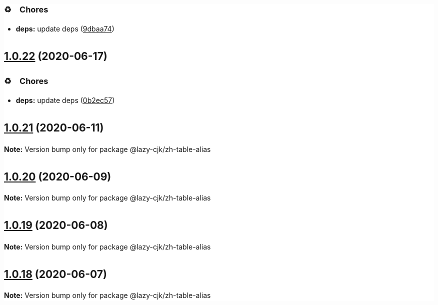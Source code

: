 
### ♻️　Chores

* **deps:** update deps ([9dbaa74](https://github.com/bluelovers/ws-regexp/commit/9dbaa74bed5efd27fc705547b91efc893991b492))





## [1.0.22](https://github.com/bluelovers/ws-regexp/compare/@lazy-cjk/zh-table-alias@1.0.21...@lazy-cjk/zh-table-alias@1.0.22) (2020-06-17)


### ♻️　Chores

* **deps:** update deps ([0b2ec57](https://github.com/bluelovers/ws-regexp/commit/0b2ec5783f4514928be8e090e2cad5a30f9ff50b))





## [1.0.21](https://github.com/bluelovers/ws-regexp/compare/@lazy-cjk/zh-table-alias@1.0.20...@lazy-cjk/zh-table-alias@1.0.21) (2020-06-11)

**Note:** Version bump only for package @lazy-cjk/zh-table-alias





## [1.0.20](https://github.com/bluelovers/ws-regexp/compare/@lazy-cjk/zh-table-alias@1.0.19...@lazy-cjk/zh-table-alias@1.0.20) (2020-06-09)

**Note:** Version bump only for package @lazy-cjk/zh-table-alias





## [1.0.19](https://github.com/bluelovers/ws-regexp/compare/@lazy-cjk/zh-table-alias@1.0.18...@lazy-cjk/zh-table-alias@1.0.19) (2020-06-08)

**Note:** Version bump only for package @lazy-cjk/zh-table-alias





## [1.0.18](https://github.com/bluelovers/ws-regexp/compare/@lazy-cjk/zh-table-alias@1.0.17...@lazy-cjk/zh-table-alias@1.0.18) (2020-06-07)

**Note:** Version bump only for package @lazy-cjk/zh-table-alias
